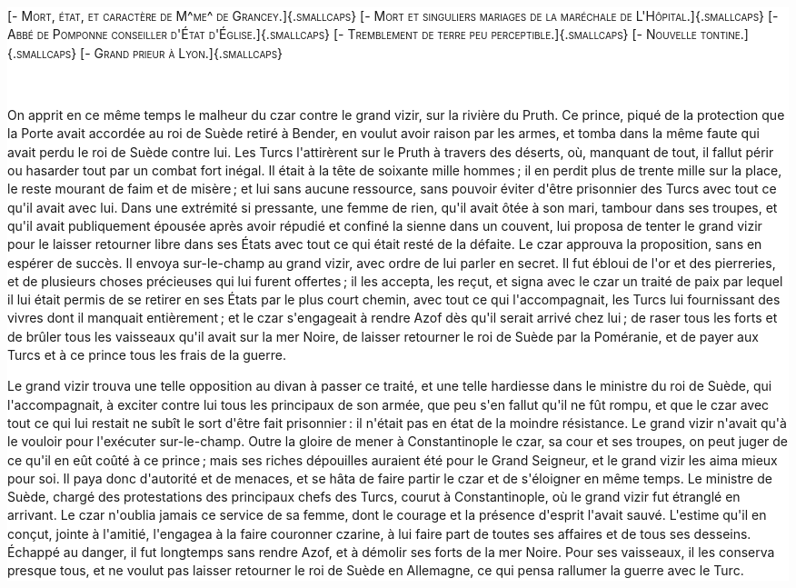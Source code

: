 <span style="font-variant:small-caps;display:inline;">[- Mort, état, et caractère de M^me^ de Grancey.]{.smallcaps}</span>
<span style="font-variant:small-caps;display:inline;">[- Mort et singuliers mariages de la maréchale de L'Hôpital.]{.smallcaps}</span>
<span style="font-variant:small-caps;display:inline;">[- Abbé de Pomponne conseiller d'État d'Église.]{.smallcaps}</span>
<span style="font-variant:small-caps;display:inline;">[- Tremblement de terre peu perceptible.]{.smallcaps}</span>
<span style="font-variant:small-caps;display:inline;">[- Nouvelle tontine.]{.smallcaps}</span>
<span style="font-variant:small-caps;display:inline;">[- Grand prieur à Lyon.]{.smallcaps}</span>

<p> </p>


On apprit en ce même temps le malheur du czar contre le grand vizir, sur la
rivière du Pruth. Ce prince, piqué de la protection que la Porte avait
accordée au roi de Suède retiré à Bender, en voulut avoir raison par les
armes, et tomba dans la même faute qui avait perdu le roi de Suède contre lui.
Les Turcs l'attirèrent sur le Pruth à travers des déserts, où, manquant de
tout, il fallut périr ou hasarder tout par un combat fort inégal. Il était à
la tête de soixante mille hommes ; il en perdit plus de trente mille sur la
place, le reste mourant de faim et de misère ; et lui sans aucune ressource,
sans pouvoir éviter d'être prisonnier des Turcs avec tout ce qu'il avait avec
lui. Dans une extrémité si pressante, une femme de rien, qu'il avait ôtée à
son mari, tambour dans ses troupes, et qu'il avait publiquement épousée après
avoir répudié et confiné la sienne dans un couvent, lui proposa de tenter le
grand vizir pour le laisser retourner libre dans ses États avec tout ce qui
était resté de la défaite. Le czar approuva la proposition, sans en espérer de
succès. Il envoya sur-le-champ au grand vizir, avec ordre de lui parler en
secret. Il fut ébloui de l'or et des pierreries, et de plusieurs choses
précieuses qui lui furent offertes ; il les accepta, les reçut, et signa avec
le czar un traité de paix par lequel il lui était permis de se retirer en ses
États par le plus court chemin, avec tout ce qui l'accompagnait, les Turcs lui
fournissant des vivres dont il manquait entièrement ; et le czar s'engageait à
rendre Azof dès qu'il serait arrivé chez lui ; de raser tous les forts et de
brûler tous les vaisseaux qu'il avait sur la mer Noire, de laisser retourner
le roi de Suède par la Poméranie, et de payer aux Turcs et à ce prince tous
les frais de la guerre.

Le grand vizir trouva une telle opposition au divan à passer ce traité, et une
telle hardiesse dans le ministre du roi de Suède, qui l'accompagnait, à
exciter contre lui tous les principaux de son armée, que peu s'en fallut qu'il
ne fût rompu, et que le czar avec tout ce qui lui restait ne subît le sort
d'être fait prisonnier : il n'était pas en état de la moindre résistance. Le
grand vizir n'avait qu'à le vouloir pour l'exécuter sur-le-champ. Outre la
gloire de mener à Constantinople le czar, sa cour et ses troupes, on peut
juger de ce qu'il en eût coûté à ce prince ; mais ses riches dépouilles
auraient été pour le Grand Seigneur, et le grand vizir les aima mieux pour
soi. Il paya donc d'autorité et de menaces, et se hâta de faire partir le czar
et de s'éloigner en même temps. Le ministre de Suède, chargé des protestations
des principaux chefs des Turcs, courut à Constantinople, où le grand vizir fut
étranglé en arrivant. Le czar n'oublia jamais ce service de sa femme, dont le
courage et la présence d'esprit l'avait sauvé. L'estime qu'il en conçut,
jointe à l'amitié, l'engagea à la faire couronner czarine, à lui faire part de
toutes ses affaires et de tous ses desseins. Échappé au danger, il fut
longtemps sans rendre Azof, et à démolir ses forts de la mer Noire. Pour ses
vaisseaux, il les conserva presque tous, et ne voulut pas laisser retourner le
roi de Suède en Allemagne, ce qui pensa rallumer la guerre avec le Turc.
